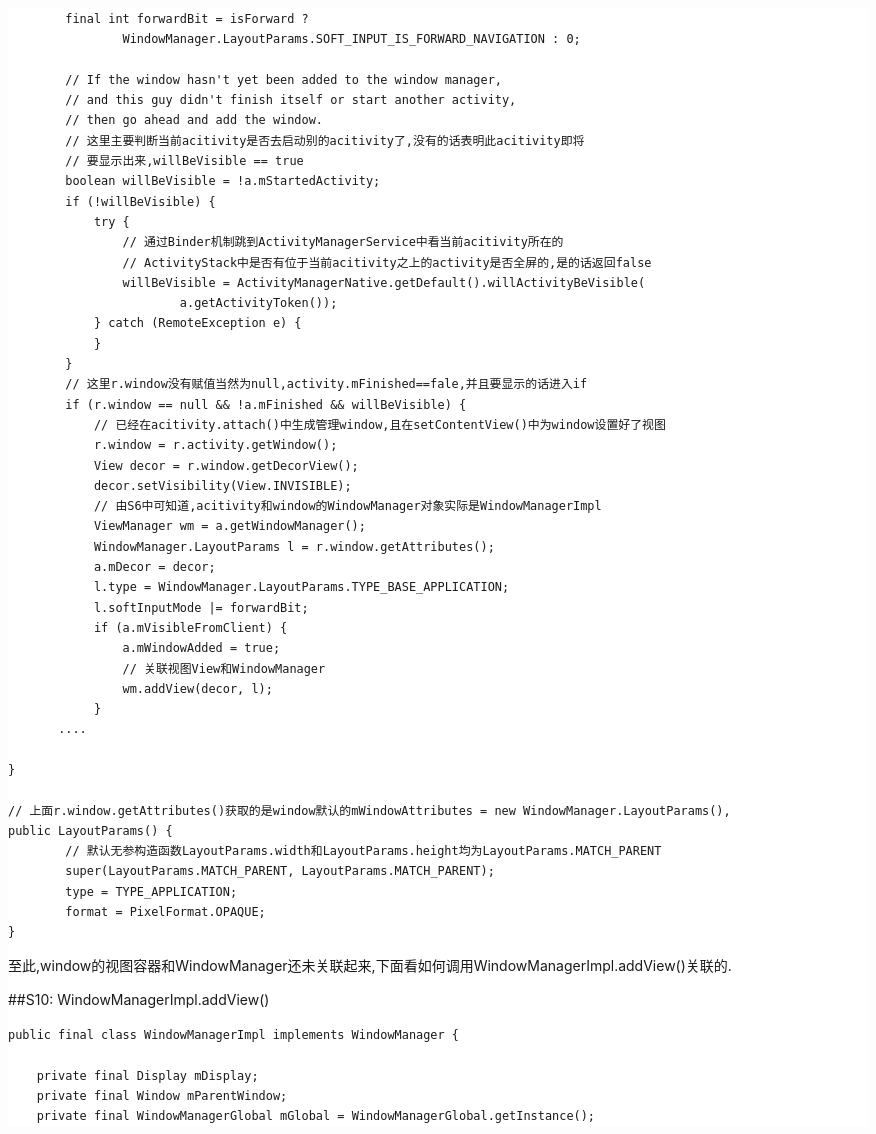             final int forwardBit = isForward ?
                    WindowManager.LayoutParams.SOFT_INPUT_IS_FORWARD_NAVIGATION : 0;

            // If the window hasn't yet been added to the window manager,
            // and this guy didn't finish itself or start another activity,
            // then go ahead and add the window.
			// 这里主要判断当前acitivity是否去启动别的acitivity了,没有的话表明此acitivity即将
			// 要显示出来,willBeVisible == true
            boolean willBeVisible = !a.mStartedActivity;
            if (!willBeVisible) {
                try {
					// 通过Binder机制跳到ActivityManagerService中看当前acitivity所在的
					// ActivityStack中是否有位于当前acitivity之上的activity是否全屏的,是的话返回false
                    willBeVisible = ActivityManagerNative.getDefault().willActivityBeVisible(
                            a.getActivityToken());
                } catch (RemoteException e) {
                }
            }
			// 这里r.window没有赋值当然为null,activity.mFinished==fale,并且要显示的话进入if
            if (r.window == null && !a.mFinished && willBeVisible) {
				// 已经在acitivity.attach()中生成管理window,且在setContentView()中为window设置好了视图
                r.window = r.activity.getWindow();
                View decor = r.window.getDecorView();
                decor.setVisibility(View.INVISIBLE);
				// 由S6中可知道,acitivity和window的WindowManager对象实际是WindowManagerImpl
                ViewManager wm = a.getWindowManager();
                WindowManager.LayoutParams l = r.window.getAttributes();
                a.mDecor = decor;
                l.type = WindowManager.LayoutParams.TYPE_BASE_APPLICATION;
                l.softInputMode |= forwardBit;
                if (a.mVisibleFromClient) {
                    a.mWindowAdded = true;
					// 关联视图View和WindowManager
                    wm.addView(decor, l);
                }
           ....
		
	}

	// 上面r.window.getAttributes()获取的是window默认的mWindowAttributes = new WindowManager.LayoutParams(),
	public LayoutParams() {
			// 默认无参构造函数LayoutParams.width和LayoutParams.height均为LayoutParams.MATCH_PARENT
            super(LayoutParams.MATCH_PARENT, LayoutParams.MATCH_PARENT);
            type = TYPE_APPLICATION;
            format = PixelFormat.OPAQUE;
    }

至此,window的视图容器和WindowManager还未关联起来,下面看如何调用WindowManagerImpl.addView()关联的.

##S10: WindowManagerImpl.addView()

	public final class WindowManagerImpl implements WindowManager {

		private final Display mDisplay;
    	private final Window mParentWindow;
		private final WindowManagerGlobal mGlobal = WindowManagerGlobal.getInstance();
